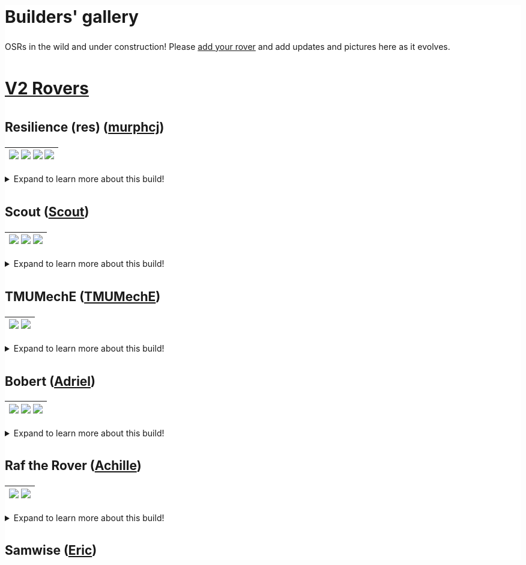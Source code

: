 # Builders' gallery

OSRs in the wild and under construction! Please [add your rover](#Instructions-for-adding-your-build) and add updates and pictures here as it evolves.

# <ins>V2 Rovers</ins>

## Resilience (res) ([murphcj](https://github.com/murphcj))
| <image src="images/Resilience/Resilience_Lighthouse.jpeg" height="175"> <image src="images/Resilience/Resilience_Ocean.jpeg" height="175"> <image src="images/Resilience/Resilience_Team.jpeg" height="175"> <image src="images/Resilience/Resilience_at_School.jpeg" height="175">
|:-:|

<details><summary>Expand to learn more about this build!</summary></details>

## Scout ([Scout](https://github.com/igillespie))
| <image src="images/scout/scout_1.jpeg" height="175"> <image src="images/scout/scout_mast.jpeg" height="175"> <image src="images/scout/website.jpeg" height="175"> |
|:-:|

<details><summary>Expand to learn more about this build!</summary></details>

## TMUMechE ([TMUMechE](https://github.com/TMUMechE/open-source-rover))
| <image src="images/TMUMechE/RoverPic1.png" height="175"> <image src="images/TMUMechE/RoverPic2.png" height="175"> |
|:-:|

<details><summary>Expand to learn more about this build!</summary></details>

## Bobert ([Adriel](https://github.com/abust005/open-source-rover))
| <image src="images/bobert/bobert_front.jpg" height="175"> <image src="images/bobert/bobert_side.jpg" height="175"> <image src="images/bobert/bobert_back.jpg" height="175"> |
|:-:|

<details><summary>Expand to learn more about this build!</summary></details>

## Raf the Rover ([Achille](https://github.com/Achllle))

| <image src="images/raf/raf_roof_rack.jpg" height="150"> <image src="images/raf/osr_outside.jpg" height="150"> |
|:-:|

<details><summary>Expand to learn more about this build!</summary></details>

## Samwise ([Eric](https://github.com/ericjunkins))
